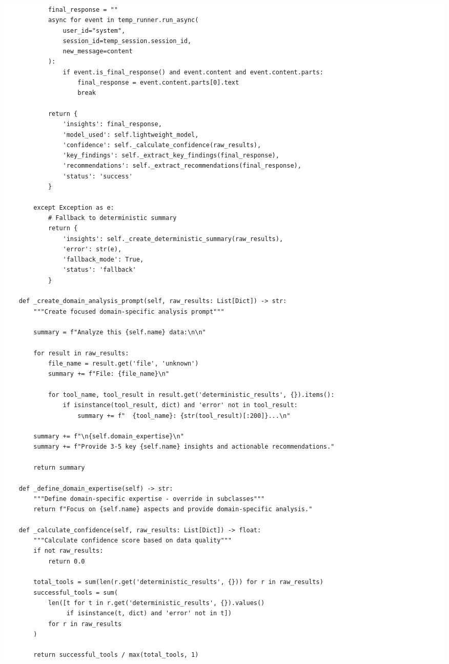 ```
            final_response = ""
            async for event in temp_runner.run_async(
                user_id="system",
                session_id=temp_session.session_id,
                new_message=content
            ):
                if event.is_final_response() and event.content and event.content.parts:
                    final_response = event.content.parts[0].text
                    break
            
            return {
                'insights': final_response,
                'model_used': self.lightweight_model,
                'confidence': self._calculate_confidence(raw_results),
                'key_findings': self._extract_key_findings(final_response),
                'recommendations': self._extract_recommendations(final_response),
                'status': 'success'
            }
            
        except Exception as e:
            # Fallback to deterministic summary
            return {
                'insights': self._create_deterministic_summary(raw_results),
                'error': str(e),
                'fallback_mode': True,
                'status': 'fallback'
            }
    
    def _create_domain_analysis_prompt(self, raw_results: List[Dict]) -> str:
        """Create focused domain-specific analysis prompt"""
        
        summary = f"Analyze this {self.name} data:\n\n"
        
        for result in raw_results:
            file_name = result.get('file', 'unknown')
            summary += f"File: {file_name}\n"
            
            for tool_name, tool_result in result.get('deterministic_results', {}).items():
                if isinstance(tool_result, dict) and 'error' not in tool_result:
                    summary += f"  {tool_name}: {str(tool_result)[:200]}...\n"
        
        summary += f"\n{self.domain_expertise}\n"
        summary += f"Provide 3-5 key {self.name} insights and actionable recommendations."
        
        return summary
    
    def _define_domain_expertise(self) -> str:
        """Define domain-specific expertise - override in subclasses"""
        return f"Focus on {self.name} aspects and provide domain-specific analysis."
    
    def _calculate_confidence(self, raw_results: List[Dict]) -> float:
        """Calculate confidence score based on data quality"""
        if not raw_results:
            return 0.0
        
        total_tools = sum(len(r.get('deterministic_results', {})) for r in raw_results)
        successful_tools = sum(
            len([t for t in r.get('deterministic_results', {}).values() 
                 if isinstance(t, dict) and 'error' not in t])
            for r in raw_results
        )
        
        return successful_tools / max(total_tools, 1)
```